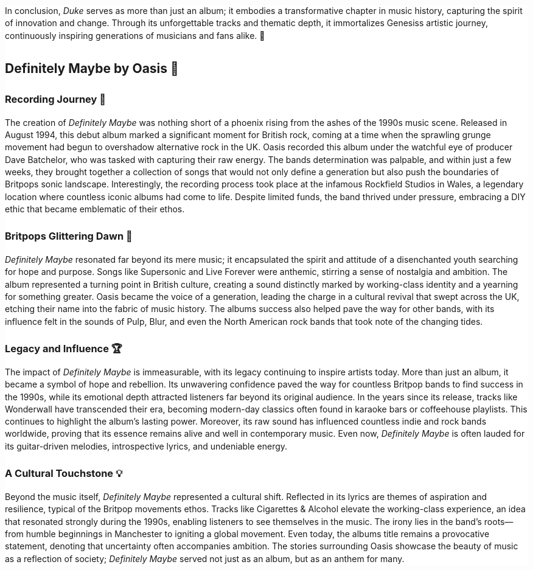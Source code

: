 In conclusion, *Duke* serves as more than just an album; it embodies a transformative chapter in music history, capturing the spirit of innovation and change. Through its unforgettable tracks and thematic depth, it immortalizes Genesiss artistic journey, continuously inspiring generations of musicians and fans alike. 🎸

## Definitely Maybe by Oasis 🎸

### Recording Journey 🎵  
The creation of *Definitely Maybe* was nothing short of a phoenix rising from the ashes of the 1990s music scene. Released in August 1994, this debut album marked a significant moment for British rock, coming at a time when the sprawling grunge movement had begun to overshadow alternative rock in the UK. Oasis recorded this album under the watchful eye of producer Dave Batchelor, who was tasked with capturing their raw energy. The bands determination was palpable, and within just a few weeks, they brought together a collection of songs that would not only define a generation but also push the boundaries of Britpops sonic landscape. Interestingly, the recording process took place at the infamous Rockfield Studios in Wales, a legendary location where countless iconic albums had come to life. Despite limited funds, the band thrived under pressure, embracing a DIY ethic that became emblematic of their ethos.

### Britpops Glittering Dawn 🌟  
*Definitely Maybe* resonated far beyond its mere music; it encapsulated the spirit and attitude of a disenchanted youth searching for hope and purpose. Songs like Supersonic and Live Forever were anthemic, stirring a sense of nostalgia and ambition. The album represented a turning point in British culture, creating a sound distinctly marked by working-class identity and a yearning for something greater. Oasis became the voice of a generation, leading the charge in a cultural revival that swept across the UK, etching their name into the fabric of music history. The albums success also helped pave the way for other bands, with its influence felt in the sounds of Pulp, Blur, and even the North American rock bands that took note of the changing tides.

### Legacy and Influence 🏆  
The impact of *Definitely Maybe* is immeasurable, with its legacy continuing to inspire artists today. More than just an album, it became a symbol of hope and rebellion. Its unwavering confidence paved the way for countless Britpop bands to find success in the 1990s, while its emotional depth attracted listeners far beyond its original audience. In the years since its release, tracks like Wonderwall have transcended their era, becoming modern-day classics often found in karaoke bars or coffeehouse playlists. This continues to highlight the album’s lasting power. Moreover, its raw sound has influenced countless indie and rock bands worldwide, proving that its essence remains alive and well in contemporary music. Even now, *Definitely Maybe* is often lauded for its guitar-driven melodies, introspective lyrics, and undeniable energy.

### A Cultural Touchstone 💡  
Beyond the music itself, *Definitely Maybe* represented a cultural shift. Reflected in its lyrics are themes of aspiration and resilience, typical of the Britpop movements ethos. Tracks like Cigarettes & Alcohol elevate the working-class experience, an idea that resonated strongly during the 1990s, enabling listeners to see themselves in the music. The irony lies in the band’s roots—from humble beginnings in Manchester to igniting a global movement. Even today, the albums title remains a provocative statement, denoting that uncertainty often accompanies ambition. The stories surrounding Oasis showcase the beauty of music as a reflection of society; *Definitely Maybe* served not just as an album, but as an anthem for many.
